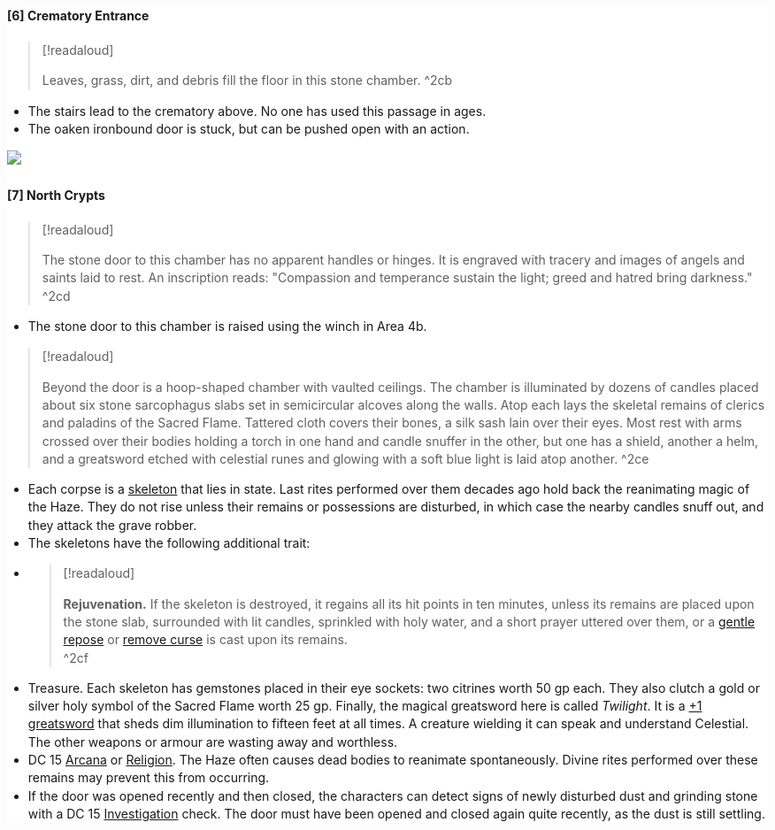 #### [6] Crematory Entrance

> [!readaloud] 
> 
> Leaves, grass, dirt, and debris fill the floor in this stone chamber.
^2cb

- The stairs lead to the crematory above. No one has used this passage in ages.  
- The oaken ironbound door is stuck, but can be pushed open with an action.  

![](https://raw.githubusercontent.com/5etools-mirror-3/5etools-img/main/adventure/DoDk/058-05-008.sacred-aberation.webp#center)

#### [7] North Crypts

> [!readaloud] 
> 
> The stone door to this chamber has no apparent handles or hinges. It is engraved with tracery and images of angels and saints laid to rest. An inscription reads: "Compassion and temperance sustain the light; greed and hatred bring darkness."
^2cd

- The stone door to this chamber is raised using the winch in Area 4b.  

> [!readaloud] 
> 
> Beyond the door is a hoop-shaped chamber with vaulted ceilings. The chamber is illuminated by dozens of candles placed about six stone sarcophagus slabs set in semicircular alcoves along the walls. Atop each lays the skeletal remains of clerics and paladins of the Sacred Flame. Tattered cloth covers their bones, a silk sash lain over their eyes. Most rest with arms crossed over their bodies holding a torch in one hand and candle snuffer in the other, but one has a shield, another a helm, and a greatsword etched with celestial runes and glowing with a soft blue light is laid atop another.
^2ce

- Each corpse is a [skeleton](Mechanics/bestiary/undead/skeleton.md) that lies in state. Last rites performed over them decades ago hold back the reanimating magic of the Haze. They do not rise unless their remains or possessions are disturbed, in which case the nearby candles snuff out, and they attack the grave robber.  
- The skeletons have the following additional trait:  
- > [!readaloud]   
    >   
    > **Rejuvenation.** If the skeleton is destroyed, it regains all its hit points in ten minutes, unless its remains are placed upon the stone slab, surrounded with lit candles, sprinkled with holy water, and a short prayer uttered over them, or a [gentle repose](Mechanics/spells/gentle-repose.md) or [remove curse](Mechanics/spells/remove-curse.md) is cast upon its remains.  
    ^2cf  
- Treasure. Each skeleton has gemstones placed in their eye sockets: two citrines worth 50 gp each. They also clutch a gold or silver holy symbol of the Sacred Flame worth 25 gp. Finally, the magical greatsword here is called *Twilight*. It is a [+1 greatsword](Mechanics/items/1-weapon.md) that sheds dim illumination to fifteen feet at all times. A creature wielding it can speak and understand Celestial. The other weapons or armour are wasting away and worthless.  
- DC 15 [Arcana](Mechanics/Rules/skills.md#Arcana) or [Religion](Mechanics/Rules/skills.md#Religion). The Haze often causes dead bodies to reanimate spontaneously. Divine rites performed over these remains may prevent this from occurring.  
- If the door was opened recently and then closed, the characters can detect signs of newly disturbed dust and grinding stone with a DC 15 [Investigation](Mechanics/Rules/skills.md#Investigation) check. The door must have been opened and closed again quite recently, as the dust is still settling.  
